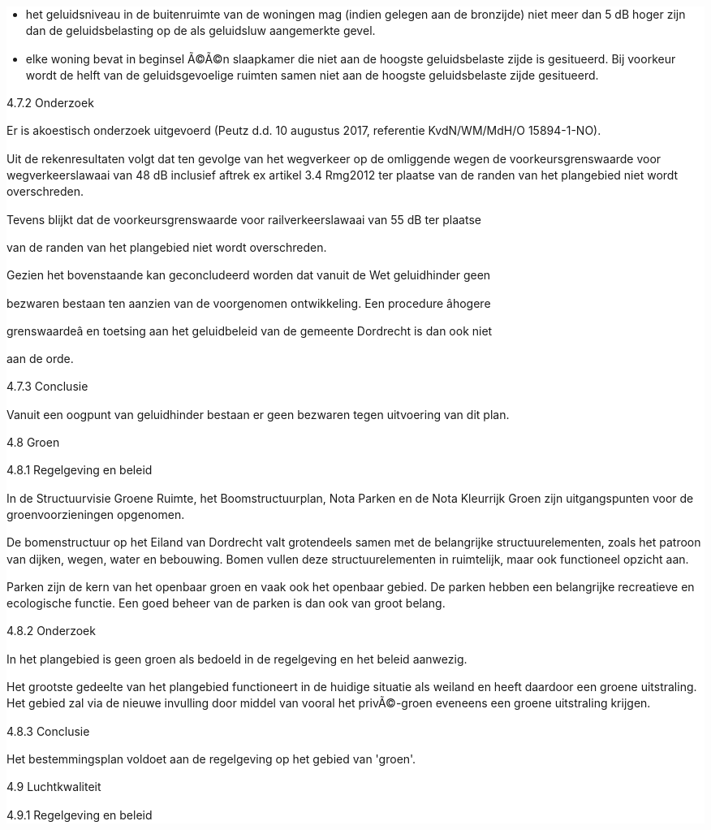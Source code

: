 * het geluidsniveau in de buitenruimte van de woningen mag (indien gelegen aan de bronzijde) niet meer dan 5 dB hoger zijn dan de geluidsbelasting op de als geluidsluw aangemerkte gevel.

* elke woning bevat in beginsel Ã©Ã©n slaapkamer die niet aan de hoogste geluidsbelaste zijde is gesitueerd. Bij voorkeur wordt de helft van de geluidsgevoelige ruimten samen niet aan de hoogste geluidsbelaste zijde gesitueerd.

4\.7\.2 Onderzoek

Er is akoestisch onderzoek uitgevoerd (Peutz d.d. 10 augustus 2017, referentie KvdN/WM/MdH/O 15894\-1\-NO).

Uit de rekenresultaten volgt dat ten gevolge van het wegverkeer op de omliggende wegen de voorkeursgrenswaarde voor wegverkeerslawaai van 48 dB inclusief aftrek ex artikel 3\.4 Rmg2012 ter plaatse van de randen van het plangebied niet wordt overschreden.

Tevens blijkt dat de voorkeursgrenswaarde voor railverkeerslawaai van 55 dB ter plaatse

van de randen van het plangebied niet wordt overschreden.

Gezien het bovenstaande kan geconcludeerd worden dat vanuit de Wet geluidhinder geen

bezwaren bestaan ten aanzien van de voorgenomen ontwikkeling. Een procedure âhogere

grenswaardeâ en toetsing aan het geluidbeleid van de gemeente Dordrecht is dan ook niet

aan de orde.

4\.7\.3 Conclusie

Vanuit een oogpunt van geluidhinder bestaan er geen bezwaren tegen uitvoering van dit plan.

4\.8 Groen

4\.8\.1 Regelgeving en beleid

In de Structuurvisie Groene Ruimte, het Boomstructuurplan, Nota Parken en de Nota Kleurrijk Groen zijn uitgangspunten voor de groenvoorzieningen opgenomen.

De bomenstructuur op het Eiland van Dordrecht valt grotendeels samen met de belangrijke structuurelementen, zoals het patroon van dijken, wegen, water en bebouwing. Bomen vullen deze structuurelementen in ruimtelijk, maar ook functioneel opzicht aan.

Parken zijn de kern van het openbaar groen en vaak ook het openbaar gebied. De parken hebben een belangrijke recreatieve en ecologische functie. Een goed beheer van de parken is dan ook van groot belang.

4\.8\.2 Onderzoek

In het plangebied is geen groen als bedoeld in de regelgeving en het beleid aanwezig.

Het grootste gedeelte van het plangebied functioneert in de huidige situatie als weiland en heeft daardoor een groene uitstraling. Het gebied zal via de nieuwe invulling door middel van vooral het privÃ©\-groen eveneens een groene uitstraling krijgen.

4\.8\.3 Conclusie

Het bestemmingsplan voldoet aan de regelgeving op het gebied van 'groen'.

4\.9 Luchtkwaliteit

4\.9\.1 Regelgeving en beleid
